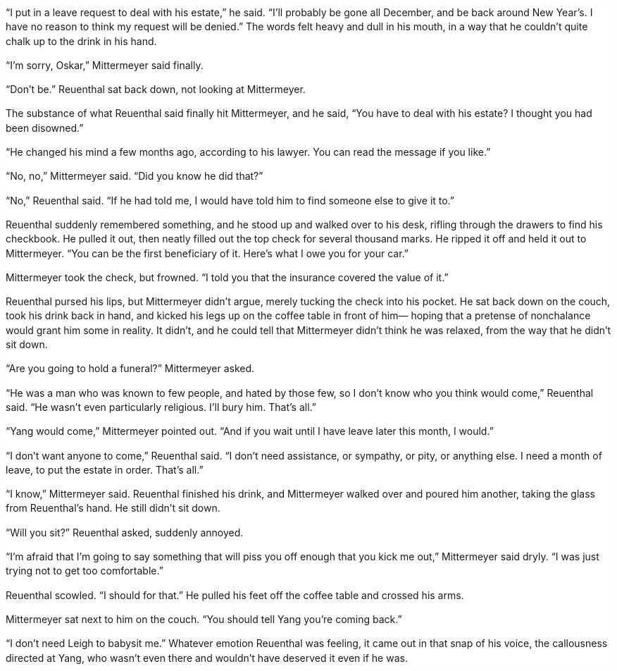 “I put in a leave request to deal with his estate,” he said\. “I’ll probably be gone all December, and be back around New Year’s\. I have no reason to think my request will be denied\.” The words felt heavy and dull in his mouth, in a way that he couldn’t quite chalk up to the drink in his hand\.

“I’m sorry, Oskar,” Mittermeyer said finally\.

“Don’t be\.” Reuenthal sat back down, not looking at Mittermeyer\.

The substance of what Reuenthal said finally hit Mittermeyer, and he said, “You have to deal with his estate? I thought you had been disowned\.”

“He changed his mind a few months ago, according to his lawyer\. You can read the message if you like\.”

“No, no,” Mittermeyer said\. “Did you know he did that?”

“No,” Reuenthal said\. “If he had told me, I would have told him to find someone else to give it to\.”

Reuenthal suddenly remembered something, and he stood up and walked over to his desk, rifling through the drawers to find his checkbook\. He pulled it out, then neatly filled out the top check for several thousand marks\. He ripped it off and held it out to Mittermeyer\. “You can be the first beneficiary of it\. Here’s what I owe you for your car\.”

Mittermeyer took the check, but frowned\. “I told you that the insurance covered the value of it\.”

Reuenthal pursed his lips, but Mittermeyer didn’t argue, merely tucking the check into his pocket\. He sat back down on the couch, took his drink back in hand, and kicked his legs up on the coffee table in front of him— hoping that a pretense of nonchalance would grant him some in reality\. It didn’t, and he could tell that Mittermeyer didn’t think he was relaxed, from the way that he didn’t sit down\.

“Are you going to hold a funeral?” Mittermeyer asked\.

“He was a man who was known to few people, and hated by those few, so I don’t know who you think would come,” Reuenthal said\. “He wasn’t even particularly religious\. I’ll bury him\. That’s all\.”

“Yang would come,” Mittermeyer pointed out\. “And if you wait until I have leave later this month, I would\.”

“I don’t want anyone to come,” Reuenthal said\. “I don’t need assistance, or sympathy, or pity, or anything else\. I need a month of leave, to put the estate in order\. That’s all\.”

“I know,” Mittermeyer said\. Reuenthal finished his drink, and Mittermeyer walked over and poured him another, taking the glass from Reuenthal’s hand\. He still didn’t sit down\.

“Will you sit?” Reuenthal asked, suddenly annoyed\.

“I’m afraid that I’m going to say something that will piss you off enough that you kick me out,” Mittermeyer said dryly\. “I was just trying not to get too comfortable\.”

Reuenthal scowled\. “I should for that\.” He pulled his feet off the coffee table and crossed his arms\.

Mittermeyer sat next to him on the couch\. “You should tell Yang you’re coming back\.”

“I don’t need Leigh to babysit me\.” Whatever emotion Reuenthal was feeling, it came out in that snap of his voice, the callousness directed at Yang, who wasn’t even there and wouldn’t have deserved it even if he was\.

